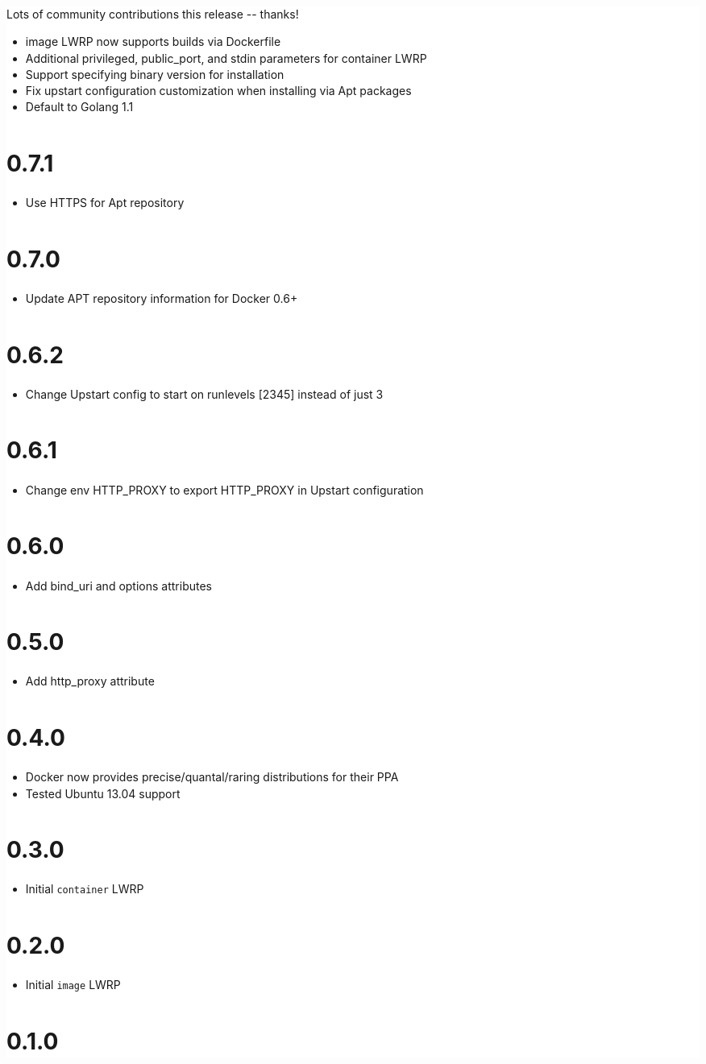 Lots of community contributions this release -- thanks!

- image LWRP now supports builds via Dockerfile
- Additional privileged, public_port, and stdin parameters for container LWRP
- Support specifying binary version for installation
- Fix upstart configuration customization when installing via Apt packages
- Default to Golang 1.1

# 0.7.1

- Use HTTPS for Apt repository

# 0.7.0

- Update APT repository information for Docker 0.6+

# 0.6.2

- Change Upstart config to start on runlevels [2345] instead of just 3

# 0.6.1

- Change env HTTP_PROXY to export HTTP_PROXY in Upstart configuration

# 0.6.0

- Add bind_uri and options attributes

# 0.5.0

- Add http_proxy attribute

# 0.4.0

- Docker now provides precise/quantal/raring distributions for their PPA
- Tested Ubuntu 13.04 support

# 0.3.0

- Initial `container` LWRP

# 0.2.0

- Initial `image` LWRP

# 0.1.0


[#101]: https://github.com/bflad/chef-docker/issues/101
[#103]: https://github.com/bflad/chef-docker/issues/103
[#104]: https://github.com/bflad/chef-docker/issues/104
[#105]: https://github.com/bflad/chef-docker/issues/105
[#106]: https://github.com/bflad/chef-docker/issues/106
[#107]: https://github.com/bflad/chef-docker/issues/107
[#108]: https://github.com/bflad/chef-docker/issues/108
[#109]: https://github.com/bflad/chef-docker/issues/109
[#110]: https://github.com/bflad/chef-docker/issues/110
[#111]: https://github.com/bflad/chef-docker/issues/111
[#112]: https://github.com/bflad/chef-docker/issues/112
[#113]: https://github.com/bflad/chef-docker/issues/113
[#114]: https://github.com/bflad/chef-docker/issues/114
[#115]: https://github.com/bflad/chef-docker/issues/115
[#116]: https://github.com/bflad/chef-docker/issues/116
[#117]: https://github.com/bflad/chef-docker/issues/117
[#118]: https://github.com/bflad/chef-docker/issues/118
[#119]: https://github.com/bflad/chef-docker/issues/119
[#120]: https://github.com/bflad/chef-docker/issues/120
[#123]: https://github.com/bflad/chef-docker/issues/123
[#124]: https://github.com/bflad/chef-docker/issues/124
[#125]: https://github.com/bflad/chef-docker/issues/125
[#126]: https://github.com/bflad/chef-docker/issues/126
[#127]: https://github.com/bflad/chef-docker/issues/127
[#128]: https://github.com/bflad/chef-docker/issues/128
[#132]: https://github.com/bflad/chef-docker/issues/132
[#133]: https://github.com/bflad/chef-docker/issues/133
[#134]: https://github.com/bflad/chef-docker/issues/134
[#137]: https://github.com/bflad/chef-docker/issues/137
[#138]: https://github.com/bflad/chef-docker/issues/138
[#139]: https://github.com/bflad/chef-docker/issues/139
[#141]: https://github.com/bflad/chef-docker/issues/141
[#142]: https://github.com/bflad/chef-docker/issues/142
[#144]: https://github.com/bflad/chef-docker/issues/144
[#147]: https://github.com/bflad/chef-docker/issues/147
[#149]: https://github.com/bflad/chef-docker/issues/149
[#150]: https://github.com/bflad/chef-docker/issues/150
[#152]: https://github.com/bflad/chef-docker/issues/152
[#153]: https://github.com/bflad/chef-docker/issues/153
[#154]: https://github.com/bflad/chef-docker/issues/154
[#156]: https://github.com/bflad/chef-docker/issues/156
[#157]: https://github.com/bflad/chef-docker/issues/157
[#158]: https://github.com/bflad/chef-docker/issues/158
[#160]: https://github.com/bflad/chef-docker/issues/160
[#161]: https://github.com/bflad/chef-docker/issues/161
[#164]: https://github.com/bflad/chef-docker/issues/164
[#165]: https://github.com/bflad/chef-docker/issues/165
[#166]: https://github.com/bflad/chef-docker/issues/166
[#168]: https://github.com/bflad/chef-docker/issues/168
[#169]: https://github.com/bflad/chef-docker/issues/169
[#171]: https://github.com/bflad/chef-docker/issues/171
[#172]: https://github.com/bflad/chef-docker/issues/172
[#173]: https://github.com/bflad/chef-docker/issues/173
[#175]: https://github.com/bflad/chef-docker/issues/175
[#176]: https://github.com/bflad/chef-docker/issues/176
[#181]: https://github.com/bflad/chef-docker/issues/181
[#185]: https://github.com/bflad/chef-docker/issues/185
[#188]: https://github.com/bflad/chef-docker/issues/188
[#192]: https://github.com/bflad/chef-docker/issues/192
[#196]: https://github.com/bflad/chef-docker/issues/196
[#200]: https://github.com/bflad/chef-docker/issues/200
[#202]: https://github.com/bflad/chef-docker/issues/202
[#203]: https://github.com/bflad/chef-docker/issues/203
[#205]: https://github.com/bflad/chef-docker/issues/205
[#206]: https://github.com/bflad/chef-docker/issues/206
[#208]: https://github.com/bflad/chef-docker/issues/208
[#217]: https://github.com/bflad/chef-docker/issues/217
[#219]: https://github.com/bflad/chef-docker/issues/219
[#22]: https://github.com/bflad/chef-docker/issues/22
[#220]: https://github.com/bflad/chef-docker/issues/220
[#221]: https://github.com/bflad/chef-docker/issues/221
[#223]: https://github.com/bflad/chef-docker/issues/223
[#224]: https://github.com/bflad/chef-docker/issues/224
[#232]: https://github.com/bflad/chef-docker/issues/232
[#233]: https://github.com/bflad/chef-docker/issues/233
[#234]: https://github.com/bflad/chef-docker/issues/234
[#237]: https://github.com/bflad/chef-docker/issues/237
[#238]: https://github.com/bflad/chef-docker/issues/238
[#239]: https://github.com/bflad/chef-docker/issues/239
[#24]: https://github.com/bflad/chef-docker/issues/24
[#240]: https://github.com/bflad/chef-docker/issues/240
[#242]: https://github.com/bflad/chef-docker/issues/242
[#244]: https://github.com/bflad/chef-docker/issues/244
[#245]: https://github.com/bflad/chef-docker/issues/245
[#246]: https://github.com/bflad/chef-docker/issues/246
[#25]: https://github.com/bflad/chef-docker/issues/25
[#250]: https://github.com/bflad/chef-docker/issues/250
[#258]: https://github.com/bflad/chef-docker/issues/258
[#259]: https://github.com/bflad/chef-docker/issues/259
[#26]: https://github.com/bflad/chef-docker/issues/26
[#260]: https://github.com/bflad/chef-docker/issues/260
[#263]: https://github.com/bflad/chef-docker/issues/263
[#264]: https://github.com/bflad/chef-docker/issues/264
[#265]: https://github.com/bflad/chef-docker/issues/265
[#266]: https://github.com/bflad/chef-docker/issues/266
[#267]: https://github.com/bflad/chef-docker/issues/267
[#268]: https://github.com/bflad/chef-docker/issues/268
[#269]: https://github.com/bflad/chef-docker/issues/269
[#27]: https://github.com/bflad/chef-docker/issues/27
[#276]: https://github.com/bflad/chef-docker/issues/276
[#279]: https://github.com/bflad/chef-docker/issues/279
[#28]: https://github.com/bflad/chef-docker/issues/28
[#280]: https://github.com/bflad/chef-docker/issues/280
[#281]: https://github.com/bflad/chef-docker/issues/281
[#284]: https://github.com/bflad/chef-docker/issues/284
[#285]: https://github.com/bflad/chef-docker/issues/285
[#287]: https://github.com/bflad/chef-docker/issues/287
[#289]: https://github.com/bflad/chef-docker/issues/289
[#292]: https://github.com/bflad/chef-docker/issues/292
[#296]: https://github.com/bflad/chef-docker/issues/296
[#297]: https://github.com/bflad/chef-docker/issues/297
[#298]: https://github.com/bflad/chef-docker/issues/298
[#30]: https://github.com/bflad/chef-docker/issues/30
[#31]: https://github.com/bflad/chef-docker/issues/31
[#35]: https://github.com/bflad/chef-docker/issues/35
[#37]: https://github.com/bflad/chef-docker/issues/37
[#38]: https://github.com/bflad/chef-docker/issues/38
[#39]: https://github.com/bflad/chef-docker/issues/39
[#42]: https://github.com/bflad/chef-docker/issues/42
[#43]: https://github.com/bflad/chef-docker/issues/43
[#44]: https://github.com/bflad/chef-docker/issues/44
[#46]: https://github.com/bflad/chef-docker/issues/46
[#47]: https://github.com/bflad/chef-docker/issues/47
[#48]: https://github.com/bflad/chef-docker/issues/48
[#49]: https://github.com/bflad/chef-docker/issues/49
[#51]: https://github.com/bflad/chef-docker/issues/51
[#52]: https://github.com/bflad/chef-docker/issues/52
[#55]: https://github.com/bflad/chef-docker/issues/55
[#56]: https://github.com/bflad/chef-docker/issues/56
[#57]: https://github.com/bflad/chef-docker/issues/57
[#58]: https://github.com/bflad/chef-docker/issues/58
[#59]: https://github.com/bflad/chef-docker/issues/59
[#60]: https://github.com/bflad/chef-docker/issues/60
[#62]: https://github.com/bflad/chef-docker/issues/62
[#63]: https://github.com/bflad/chef-docker/issues/63
[#64]: https://github.com/bflad/chef-docker/issues/64
[#65]: https://github.com/bflad/chef-docker/issues/65
[#67]: https://github.com/bflad/chef-docker/issues/67
[#68]: https://github.com/bflad/chef-docker/issues/68
[#72]: https://github.com/bflad/chef-docker/issues/72
[#77]: https://github.com/bflad/chef-docker/issues/77
[#78]: https://github.com/bflad/chef-docker/issues/78
[#80]: https://github.com/bflad/chef-docker/issues/80
[#81]: https://github.com/bflad/chef-docker/issues/81
[#82]: https://github.com/bflad/chef-docker/issues/82
[#83]: https://github.com/bflad/chef-docker/issues/83
[#84]: https://github.com/bflad/chef-docker/issues/84
[#85]: https://github.com/bflad/chef-docker/issues/85
[#86]: https://github.com/bflad/chef-docker/issues/86
[#88]: https://github.com/bflad/chef-docker/issues/88
[#89]: https://github.com/bflad/chef-docker/issues/89
[#90]: https://github.com/bflad/chef-docker/issues/90
[#91]: https://github.com/bflad/chef-docker/issues/91
[#98]: https://github.com/bflad/chef-docker/issues/98
[@jcrobak]: https://github.com/jcrobak
[@wingrunr21]: https://github.com/wingrunr21